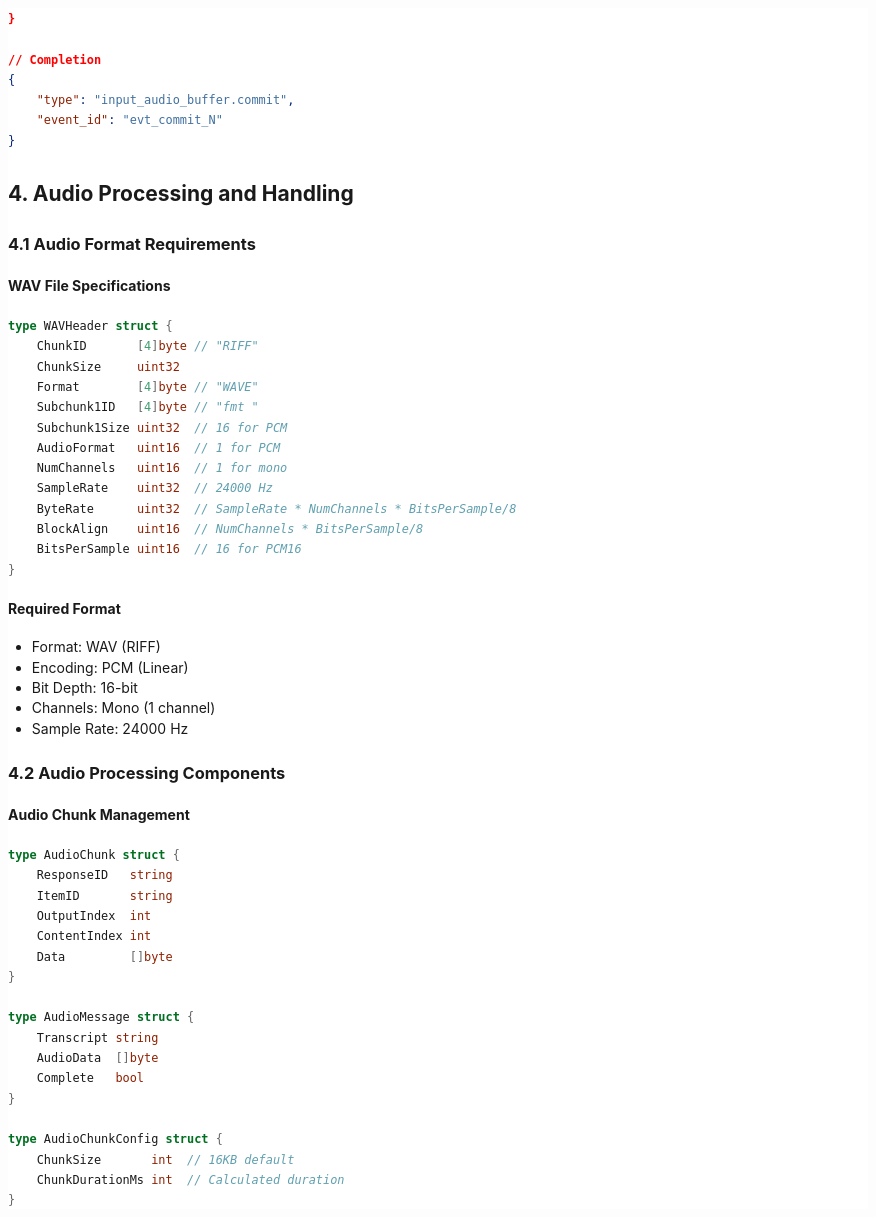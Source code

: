 ```json
}

// Completion
{
    "type": "input_audio_buffer.commit",
    "event_id": "evt_commit_N"
}
```
## 4. Audio Processing and Handling

### 4.1 Audio Format Requirements

#### WAV File Specifications
```go
type WAVHeader struct {
    ChunkID       [4]byte // "RIFF"
    ChunkSize     uint32
    Format        [4]byte // "WAVE"
    Subchunk1ID   [4]byte // "fmt "
    Subchunk1Size uint32  // 16 for PCM
    AudioFormat   uint16  // 1 for PCM
    NumChannels   uint16  // 1 for mono
    SampleRate    uint32  // 24000 Hz
    ByteRate      uint32  // SampleRate * NumChannels * BitsPerSample/8
    BlockAlign    uint16  // NumChannels * BitsPerSample/8
    BitsPerSample uint16  // 16 for PCM16
}
```

#### Required Format
- Format: WAV (RIFF)
- Encoding: PCM (Linear)
- Bit Depth: 16-bit
- Channels: Mono (1 channel)
- Sample Rate: 24000 Hz

### 4.2 Audio Processing Components

#### Audio Chunk Management
```go
type AudioChunk struct {
    ResponseID   string
    ItemID       string
    OutputIndex  int
    ContentIndex int
    Data         []byte
}

type AudioMessage struct {
    Transcript string
    AudioData  []byte
    Complete   bool
}

type AudioChunkConfig struct {
    ChunkSize       int  // 16KB default
    ChunkDurationMs int  // Calculated duration
}
```
